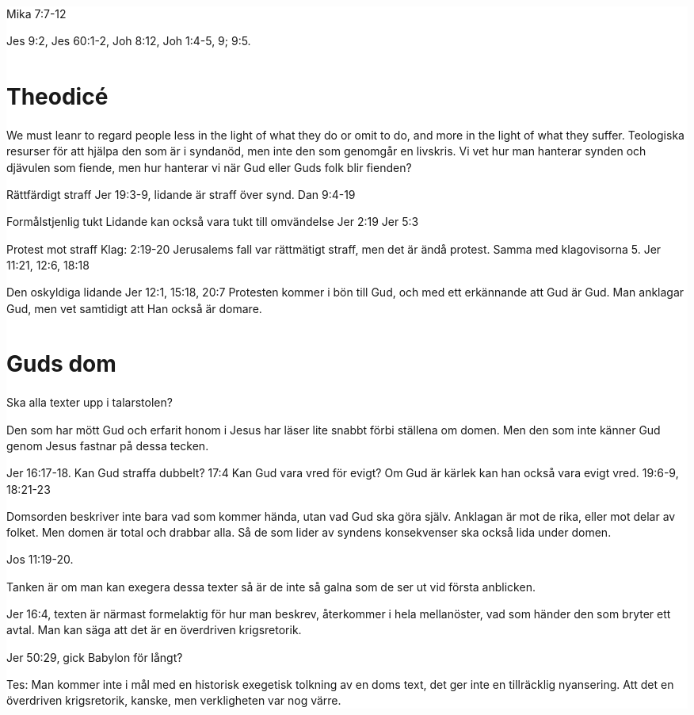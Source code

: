 Mika 7:7-12

Jes 9:2, Jes 60:1-2, Joh 8:12, Joh 1:4-5, 9; 9:5.

# Theodicé

We must leanr to regard people less in the light of what they do or omit to do, and more in the light of what they suffer. Teologiska resurser för att hjälpa den som är i syndanöd, men inte den som genomgår en livskris. Vi vet hur man hanterar synden och djävulen som fiende, men hur hanterar vi när Gud eller Guds folk blir fienden?

Rättfärdigt straff
Jer 19:3-9, lidande är straff över synd.
Dan 9:4-19

Formålstjenlig tukt
Lidande kan också vara tukt till omvändelse
Jer 2:19
Jer 5:3

Protest mot straff
Klag: 2:19-20 Jerusalems fall var rättmätigt straff, men det är ändå protest. Samma med klagovisorna 5.
Jer 11:21, 12:6, 18:18

Den oskyldiga lidande
Jer 12:1, 15:18, 20:7
Protesten kommer i bön till Gud, och med ett erkännande att Gud är Gud. Man anklagar Gud, men vet samtidigt att Han också är domare.

# Guds dom

Ska alla texter upp i talarstolen?

Den som har mött Gud och erfarit honom i Jesus har läser lite snabbt förbi ställena om domen. Men den som inte känner Gud genom Jesus fastnar på dessa tecken.

Jer 16:17-18. Kan Gud straffa dubbelt?
17:4 Kan Gud vara vred för evigt? Om Gud är kärlek kan han också vara evigt vred.
19:6-9, 18:21-23

Domsorden beskriver inte bara vad som kommer hända, utan vad Gud ska göra själv. Anklagan är mot de rika, eller mot delar av folket. Men domen är total och drabbar alla. Så de som lider av syndens konsekvenser ska också lida under domen.

Jos 11:19-20.

Tanken är om man kan exegera dessa texter så är de inte så galna som de ser ut vid första anblicken.

Jer 16:4, texten är närmast formelaktig för hur man beskrev, återkommer i hela mellanöster, vad som händer den som bryter ett avtal. Man kan säga att det är en överdriven krigsretorik. 

Jer 50:29, gick Babylon för långt?

Tes: Man kommer inte i mål med en historisk exegetisk tolkning av en doms text, det ger inte en tillräcklig nyansering. Att det en överdriven krigsretorik, kanske, men verkligheten var nog värre.

